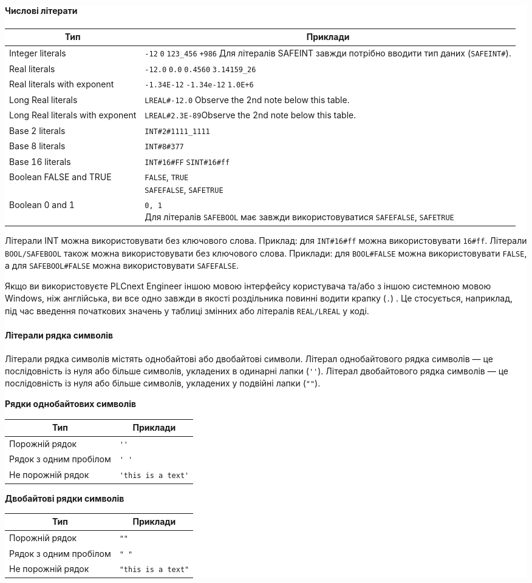 #### Числові літерати

| Тип                              | Приклади                                                     |
| -------------------------------- | ------------------------------------------------------------ |
| Integer literals                 | `-12` `0` `123_456` `+986`   Для літералів SAFEINT завжди потрібно вводити тип даних (`SAFEINT#`). |
| Real literals                    | `-12.0` `0.0` `0.4560` `3.14159_26`                          |
| Real literals with exponent      | `-1.34E-12` `-1.34e-12` `1.0E+6`                             |
| Long Real literals               | `LREAL#-12.0` Observe the 2nd note below this table.         |
| Long Real literals with exponent | `LREAL#2.3E-89`Observe the 2nd note below this table.        |
| Base 2 literals                  | `INT#2#1111_1111`                                            |
| Base 8 literals                  | `INT#8#377`                                                  |
| Base 16 literals                 | `INT#16#FF` `SINT#16#ff`                                     |
| Boolean FALSE and TRUE           | `FALSE`, `TRUE` <br />`SAFEFALSE`, `SAFETRUE`                |
| Boolean 0 and 1                  | `0, 1`<br />Для літералів  `SAFEBOOL` має завжди  використовуватися `SAFEFALSE`, `SAFETRUE` |

Літерали INT можна використовувати без ключового слова. Приклад: для `INT#16#ff` можна використовувати `16#ff`. Літерали `BOOL/SAFEBOOL` також можна використовувати без ключового слова. Приклади: для `BOOL#FALSE` можна використовувати `FALSE`, а для `SAFEBOOL#FALSE` можна використовувати `SAFEFALSE`.

Якщо ви використовуєте PLCnext Engineer іншою мовою інтерфейсу користувача та/або з іншою системною мовою Windows, ніж англійська, ви все одно завжди в якості роздільника повинні водити крапку  (`.`) . Це стосується, наприклад, під час введення початкових значень у таблиці змінних або літералів `REAL/LREAL` у коді.

#### Літерали рядка символів

Літерали рядка символів містять однобайтові або двобайтові символи. Літерал однобайтового рядка символів — це послідовність із нуля або більше символів, укладених в одинарні лапки (`''`). Літерал двобайтового рядка символів — це послідовність із нуля або більше символів, укладених у подвійні лапки (`""`).

**Рядки однобайтових символів**

| Тип                    | Приклади           |
| ---------------------- | ------------------ |
| Порожній рядок         | `''`               |
| Рядок з одним пробілом | `' '`              |
| Не порожній рядок      | `'this is a text'` |

**Двобайтові рядки символів**

| Тип                    | Приклади           |
| ---------------------- | ------------------ |
| Порожній рядок         | `""`               |
| Рядок з одним пробілом | `" "`              |
| Не порожній рядок      | `"this is a text"` |
